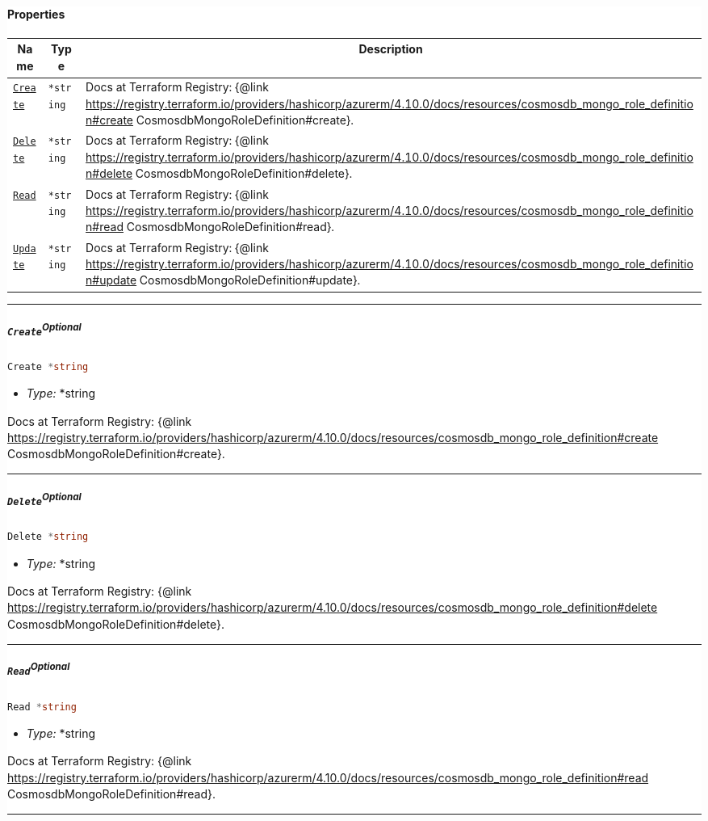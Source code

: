 #### Properties <a name="Properties" id="Properties"></a>

| **Name** | **Type** | **Description** |
| --- | --- | --- |
| <code><a href="#@cdktf/provider-azurerm.cosmosdbMongoRoleDefinition.CosmosdbMongoRoleDefinitionTimeouts.property.create">Create</a></code> | <code>*string</code> | Docs at Terraform Registry: {@link https://registry.terraform.io/providers/hashicorp/azurerm/4.10.0/docs/resources/cosmosdb_mongo_role_definition#create CosmosdbMongoRoleDefinition#create}. |
| <code><a href="#@cdktf/provider-azurerm.cosmosdbMongoRoleDefinition.CosmosdbMongoRoleDefinitionTimeouts.property.delete">Delete</a></code> | <code>*string</code> | Docs at Terraform Registry: {@link https://registry.terraform.io/providers/hashicorp/azurerm/4.10.0/docs/resources/cosmosdb_mongo_role_definition#delete CosmosdbMongoRoleDefinition#delete}. |
| <code><a href="#@cdktf/provider-azurerm.cosmosdbMongoRoleDefinition.CosmosdbMongoRoleDefinitionTimeouts.property.read">Read</a></code> | <code>*string</code> | Docs at Terraform Registry: {@link https://registry.terraform.io/providers/hashicorp/azurerm/4.10.0/docs/resources/cosmosdb_mongo_role_definition#read CosmosdbMongoRoleDefinition#read}. |
| <code><a href="#@cdktf/provider-azurerm.cosmosdbMongoRoleDefinition.CosmosdbMongoRoleDefinitionTimeouts.property.update">Update</a></code> | <code>*string</code> | Docs at Terraform Registry: {@link https://registry.terraform.io/providers/hashicorp/azurerm/4.10.0/docs/resources/cosmosdb_mongo_role_definition#update CosmosdbMongoRoleDefinition#update}. |

---

##### `Create`<sup>Optional</sup> <a name="Create" id="@cdktf/provider-azurerm.cosmosdbMongoRoleDefinition.CosmosdbMongoRoleDefinitionTimeouts.property.create"></a>

```go
Create *string
```

- *Type:* *string

Docs at Terraform Registry: {@link https://registry.terraform.io/providers/hashicorp/azurerm/4.10.0/docs/resources/cosmosdb_mongo_role_definition#create CosmosdbMongoRoleDefinition#create}.

---

##### `Delete`<sup>Optional</sup> <a name="Delete" id="@cdktf/provider-azurerm.cosmosdbMongoRoleDefinition.CosmosdbMongoRoleDefinitionTimeouts.property.delete"></a>

```go
Delete *string
```

- *Type:* *string

Docs at Terraform Registry: {@link https://registry.terraform.io/providers/hashicorp/azurerm/4.10.0/docs/resources/cosmosdb_mongo_role_definition#delete CosmosdbMongoRoleDefinition#delete}.

---

##### `Read`<sup>Optional</sup> <a name="Read" id="@cdktf/provider-azurerm.cosmosdbMongoRoleDefinition.CosmosdbMongoRoleDefinitionTimeouts.property.read"></a>

```go
Read *string
```

- *Type:* *string

Docs at Terraform Registry: {@link https://registry.terraform.io/providers/hashicorp/azurerm/4.10.0/docs/resources/cosmosdb_mongo_role_definition#read CosmosdbMongoRoleDefinition#read}.

---
